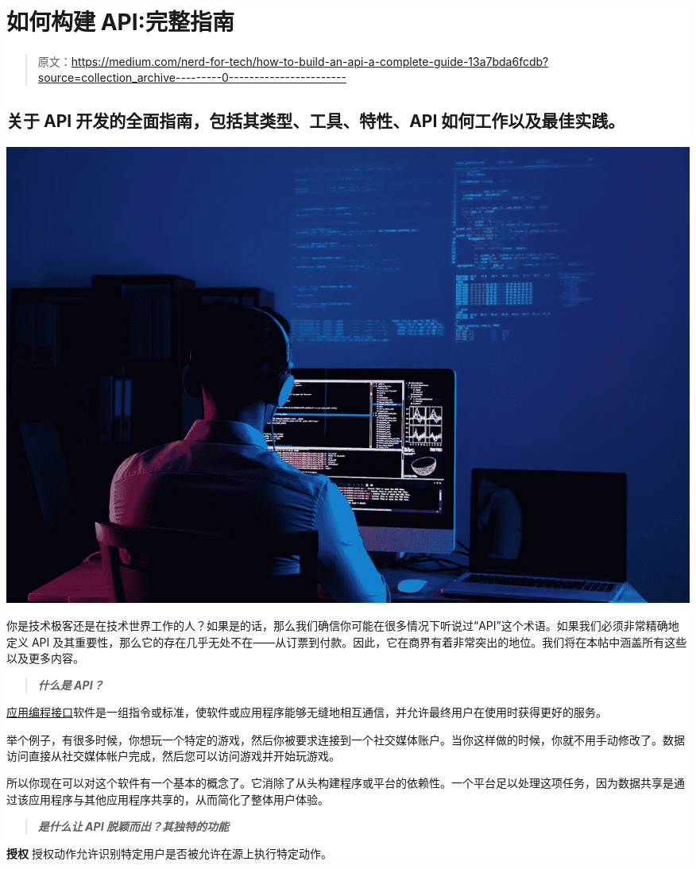 # 如何构建 API:完整指南

> 原文：<https://medium.com/nerd-for-tech/how-to-build-an-api-a-complete-guide-13a7bda6fcdb?source=collection_archive---------0----------------------->

## 关于 API 开发的全面指南，包括其类型、工具、特性、API 如何工作以及最佳实践。

![](img/3587b119155c07cb7cb7852ea649d405.png)

你是技术极客还是在技术世界工作的人？如果是的话，那么我们确信你可能在很多情况下听说过“API”这个术语。如果我们必须非常精确地定义 API 及其重要性，那么它的存在几乎无处不在——从订票到付款。因此，它在商界有着非常突出的地位。我们将在本帖中涵盖所有这些以及更多内容。

> ***什么是 API？***

[应用编程接口](https://aws.amazon.com/what-is/api/)软件是一组指令或标准，使软件或应用程序能够无缝地相互通信，并允许最终用户在使用时获得更好的服务。

举个例子，有很多时候，你想玩一个特定的游戏，然后你被要求连接到一个社交媒体账户。当你这样做的时候，你就不用手动修改了。数据访问直接从社交媒体帐户完成，然后您可以访问游戏并开始玩游戏。

所以你现在可以对这个软件有一个基本的概念了。它消除了从头构建程序或平台的依赖性。一个平台足以处理这项任务，因为数据共享是通过该应用程序与其他应用程序共享的，从而简化了整体用户体验。

> ***是什么让 API 脱颖而出？其独特的功能***

**授权**
授权动作允许识别特定用户是否被允许在源上执行特定动作。
